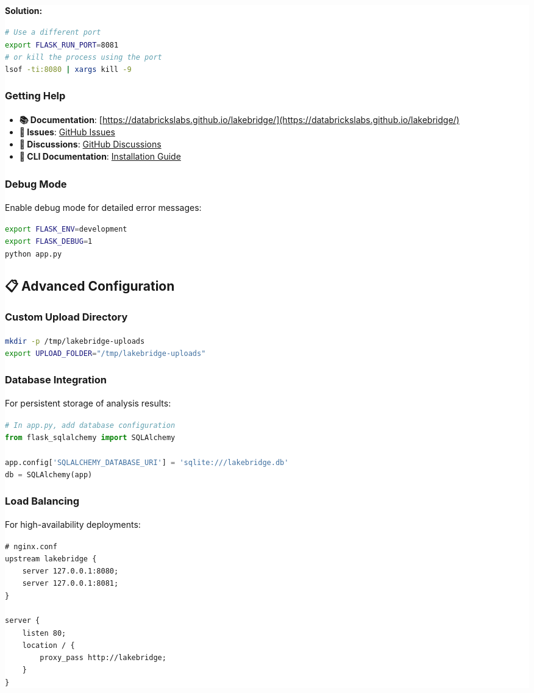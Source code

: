 **Solution:**
```bash
# Use a different port
export FLASK_RUN_PORT=8081
# or kill the process using the port
lsof -ti:8080 | xargs kill -9
```

### Getting Help

- **📚 Documentation**: [https://databrickslabs.github.io/lakebridge/](https://databrickslabs.github.io/lakebridge/)
- **🐛 Issues**: [GitHub Issues](https://github.com/databrickslabs/lakebridge/issues)
- **💬 Discussions**: [GitHub Discussions](https://github.com/databrickslabs/lakebridge/discussions)
- **📖 CLI Documentation**: [Installation Guide](https://databrickslabs.github.io/lakebridge/docs/installation/)

### Debug Mode

Enable debug mode for detailed error messages:

```bash
export FLASK_ENV=development
export FLASK_DEBUG=1
python app.py
```

## 📋 Advanced Configuration

### Custom Upload Directory

```bash
mkdir -p /tmp/lakebridge-uploads
export UPLOAD_FOLDER="/tmp/lakebridge-uploads"
```

### Database Integration

For persistent storage of analysis results:

```python
# In app.py, add database configuration
from flask_sqlalchemy import SQLAlchemy

app.config['SQLALCHEMY_DATABASE_URI'] = 'sqlite:///lakebridge.db'
db = SQLAlchemy(app)
```

### Load Balancing

For high-availability deployments:

```nginx
# nginx.conf
upstream lakebridge {
    server 127.0.0.1:8080;
    server 127.0.0.1:8081;
}

server {
    listen 80;
    location / {
        proxy_pass http://lakebridge;
    }
}
```
